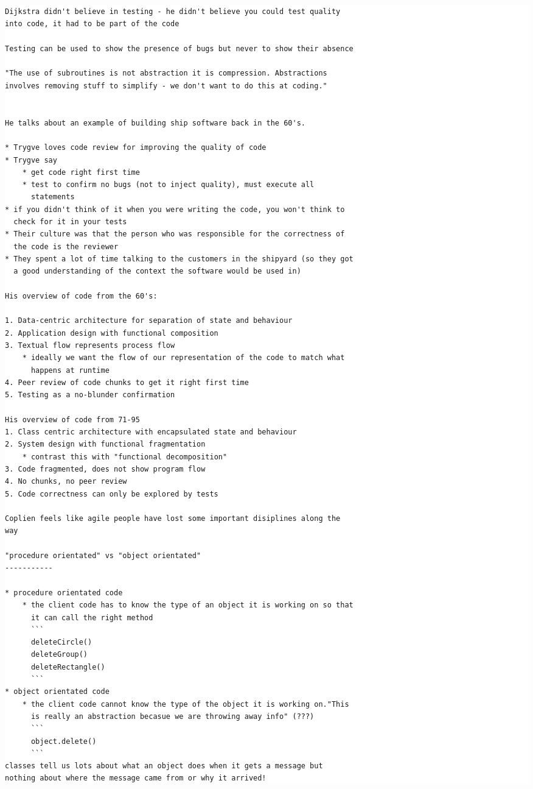 ````Class MoneyTransfer def initialize(src, dst, amt) # these instance vars are
Dijkstra didn't believe in testing - he didn't believe you could test quality
into code, it had to be part of the code

Testing can be used to show the presence of bugs but never to show their absence

"The use of subroutines is not abstraction it is compression. Abstractions
involves removing stuff to simplify - we don't want to do this at coding."


He talks about an example of building ship software back in the 60's.

* Trygve loves code review for improving the quality of code
* Trygve say
    * get code right first time
    * test to confirm no bugs (not to inject quality), must execute all
      statements
* if you didn't think of it when you were writing the code, you won't think to
  check for it in your tests
* Their culture was that the person who was responsible for the correctness of
  the code is the reviewer
* They spent a lot of time talking to the customers in the shipyard (so they got
  a good understanding of the context the software would be used in)

His overview of code from the 60's:

1. Data-centric architecture for separation of state and behaviour
2. Application design with functional composition
3. Textual flow represents process flow
    * ideally we want the flow of our representation of the code to match what
      happens at runtime
4. Peer review of code chunks to get it right first time
5. Testing as a no-blunder confirmation

His overview of code from 71-95
1. Class centric architecture with encapsulated state and behaviour
2. System design with functional fragmentation
    * contrast this with "functional decomposition"
3. Code fragmented, does not show program flow
4. No chunks, no peer review
5. Code correctness can only be explored by tests

Coplien feels like agile people have lost some important disiplines along the
way

"procedure orientated" vs "object orientated"
-----------

* procedure orientated code
    * the client code has to know the type of an object it is working on so that
      it can call the right method
      ```
      deleteCircle()
      deleteGroup()
      deleteRectangle()
      ```
* object orientated code
    * the client code cannot know the type of the object it is working on."This
      is really an abstraction becasue we are throwing away info" (???)
      ```
      object.delete()
      ```
classes tell us lots about what an object does when it gets a message but
nothing about where the message came from or why it arrived!
````
